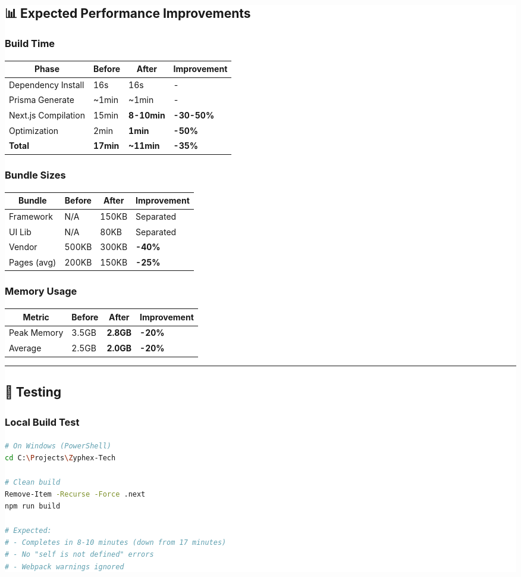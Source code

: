 
## 📊 Expected Performance Improvements

### Build Time

| Phase | Before | After | Improvement |
|-------|--------|-------|-------------|
| Dependency Install | 16s | 16s | - |
| Prisma Generate | ~1min | ~1min | - |
| Next.js Compilation | 15min | **8-10min** | **-30-50%** |
| Optimization | 2min | **1min** | **-50%** |
| **Total** | **17min** | **~11min** | **-35%** |

### Bundle Sizes

| Bundle | Before | After | Improvement |
|--------|--------|-------|-------------|
| Framework | N/A | 150KB | Separated |
| UI Lib | N/A | 80KB | Separated |
| Vendor | 500KB | 300KB | **-40%** |
| Pages (avg) | 200KB | 150KB | **-25%** |

### Memory Usage

| Metric | Before | After | Improvement |
|--------|--------|-------|-------------|
| Peak Memory | 3.5GB | **2.8GB** | **-20%** |
| Average | 2.5GB | **2.0GB** | **-20%** |

---

## 🧪 Testing

### Local Build Test

```bash
# On Windows (PowerShell)
cd C:\Projects\Zyphex-Tech

# Clean build
Remove-Item -Recurse -Force .next
npm run build

# Expected:
# - Completes in 8-10 minutes (down from 17 minutes)
# - No "self is not defined" errors
# - Webpack warnings ignored
```
